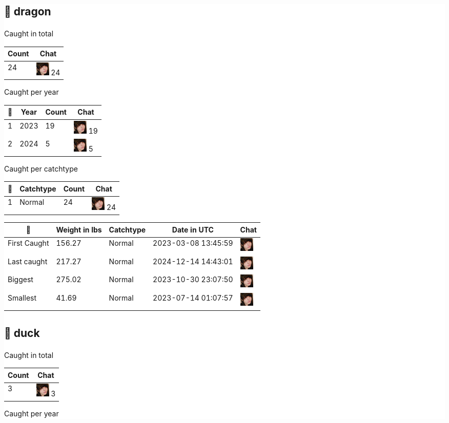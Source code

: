 ## 🐉 dragon
Caught in total

| Count | Chat |
|-------|-------|
| 24 | ![breadworms](https://raw.githubusercontent.com/blableblup/gofish/main/images/players/breadworms.png) 24 |

Caught per year

| 🐉 | Year | Count | Chat |
|-------|-------|-------|-------|
| 1 | 2023 | 19 | ![breadworms](https://raw.githubusercontent.com/blableblup/gofish/main/images/players/breadworms.png) 19 |
| 2 | 2024 | 5 | ![breadworms](https://raw.githubusercontent.com/blableblup/gofish/main/images/players/breadworms.png) 5 |

Caught per catchtype

| 🐉 | Catchtype | Count | Chat |
|-------|-------|-------|-------|
| 1 | Normal | 24 | ![breadworms](https://raw.githubusercontent.com/blableblup/gofish/main/images/players/breadworms.png) 24 |

| 🐉 | Weight in lbs | Catchtype | Date in UTC | Chat |
|-------|-------|-------|-------|-------|
| First Caught | 156.27 | Normal | 2023-03-08 13:45:59 | ![breadworms](https://raw.githubusercontent.com/blableblup/gofish/main/images/players/breadworms.png) |
| Last caught | 217.27 | Normal | 2024-12-14 14:43:01 | ![breadworms](https://raw.githubusercontent.com/blableblup/gofish/main/images/players/breadworms.png) |
| Biggest | 275.02 | Normal | 2023-10-30 23:07:50 | ![breadworms](https://raw.githubusercontent.com/blableblup/gofish/main/images/players/breadworms.png) |
| Smallest | 41.69 | Normal | 2023-07-14 01:07:57 | ![breadworms](https://raw.githubusercontent.com/blableblup/gofish/main/images/players/breadworms.png) |

## 🦆 duck
Caught in total

| Count | Chat |
|-------|-------|
| 3 | ![breadworms](https://raw.githubusercontent.com/blableblup/gofish/main/images/players/breadworms.png) 3 |

Caught per year
